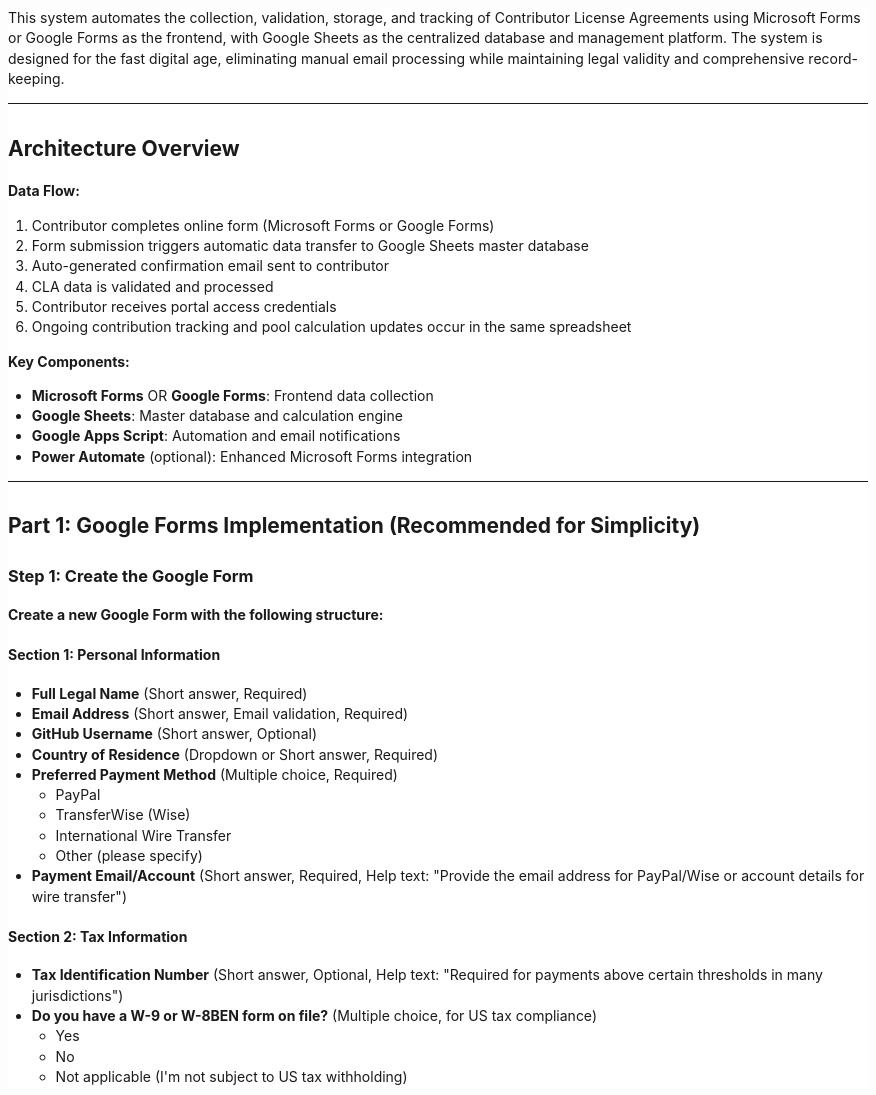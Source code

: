 This system automates the collection, validation, storage, and tracking of Contributor License Agreements using Microsoft Forms or Google Forms as the frontend, with Google Sheets as the centralized database and management platform. The system is designed for the fast digital age, eliminating manual email processing while maintaining legal validity and comprehensive record-keeping.

---

## Architecture Overview

**Data Flow:**

1. Contributor completes online form (Microsoft Forms or Google Forms)
2. Form submission triggers automatic data transfer to Google Sheets master database
3. Auto-generated confirmation email sent to contributor
4. CLA data is validated and processed
5. Contributor receives portal access credentials
6. Ongoing contribution tracking and pool calculation updates occur in the same spreadsheet

**Key Components:**

- **Microsoft Forms** OR **Google Forms**: Frontend data collection
- **Google Sheets**: Master database and calculation engine
- **Google Apps Script**: Automation and email notifications
- **Power Automate** (optional): Enhanced Microsoft Forms integration

---

## Part 1: Google Forms Implementation (Recommended for Simplicity)

### Step 1: Create the Google Form

**Create a new Google Form with the following structure:**

#### Section 1: Personal Information

- **Full Legal Name** (Short answer, Required)
- **Email Address** (Short answer, Email validation, Required)
- **GitHub Username** (Short answer, Optional)
- **Country of Residence** (Dropdown or Short answer, Required)
- **Preferred Payment Method** (Multiple choice, Required)
  - PayPal
  - TransferWise (Wise)
  - International Wire Transfer
  - Other (please specify)
- **Payment Email/Account** (Short answer, Required, Help text: "Provide the email address for PayPal/Wise or account details for wire transfer")

#### Section 2: Tax Information

- **Tax Identification Number** (Short answer, Optional, Help text: "Required for payments above certain thresholds in many jurisdictions")
- **Do you have a W-9 or W-8BEN form on file?** (Multiple choice, for US tax compliance)
  - Yes
  - No
  - Not applicable (I'm not subject to US tax withholding)
